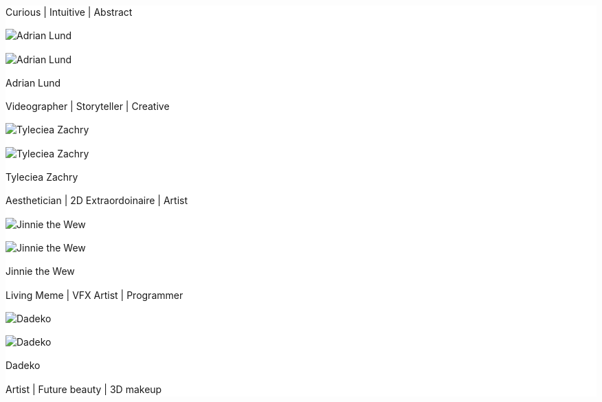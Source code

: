 Curious | Intuitive | Abstract

[](https://lensstudio.snapchat.com/creator/D58OfVpGfvvcR4YNOL9J8w)

![Adrian
Lund](https://storage.googleapis.com/snapchat-lens-assets/f1a09194-f02d-43ed-92b8-62e843179ff0/lensStudio/Adrian-Preview.jpg)

![Adrian
Lund](https://storage.googleapis.com/snapchat-lens-assets/f1a09194-f02d-43ed-92b8-62e843179ff0/lensStudio/Adrianprofile.jpg)

Adrian Lund

Videographer | Storyteller | Creative

[](https://lensstudio.snapchat.com/creator/h7q6SVBwwkQ5agWj8R4qmA)

![Tyleciea
Zachry](https://storage.googleapis.com/snapchat-lens-assets/f1a09194-f02d-43ed-92b8-62e843179ff0/lensStudio/Tyleciea-Zachry_OLC-background.jpeg)

![Tyleciea
Zachry](https://storage.googleapis.com/snapchat-lens-assets/f1a09194-f02d-43ed-92b8-62e843179ff0/lensStudio/Tyleciea-Zachry_OLC-profile.jpeg)

Tyleciea Zachry

Aesthetician | 2D Extraordoinaire | Artist

[](http://lensstudio.snapchat.com/creator/XyfVlq_sJVuzkJc4cFzikg)

![Jinnie the
Wew](https://storage.googleapis.com/snapchat-lens-assets/f1a09194-f02d-43ed-92b8-62e843179ff0/lensStudio/Jinnie-Background-copy.jpg)

![Jinnie the
Wew](https://storage.googleapis.com/snapchat-lens-assets/f1a09194-f02d-43ed-92b8-62e843179ff0/lensStudio/Jinnie-the-wew-copy.jpg)

Jinnie the Wew

Living Meme | VFX Artist | Programmer

[](https://lensstudio.snapchat.com/creator/n6iMU0z_bw5qaNp8DMJw-g)

![Dadeko](https://storage.googleapis.com/snapchat-lens-assets/f1a09194-f02d-43ed-92b8-62e843179ff0/lensStudio/DADEKO-SNAPCHAT-COVER-PHOTO.png)

![Dadeko](https://storage.googleapis.com/snapchat-lens-assets/f1a09194-f02d-43ed-92b8-62e843179ff0/lensStudio/Dadeko-Profile-Picture.JPG)

Dadeko

Artist | Future beauty | 3D makeup

[](http://lensstudio.snapchat.com/creator/-jYwAMbQOscjfh5HM_cw6w)

